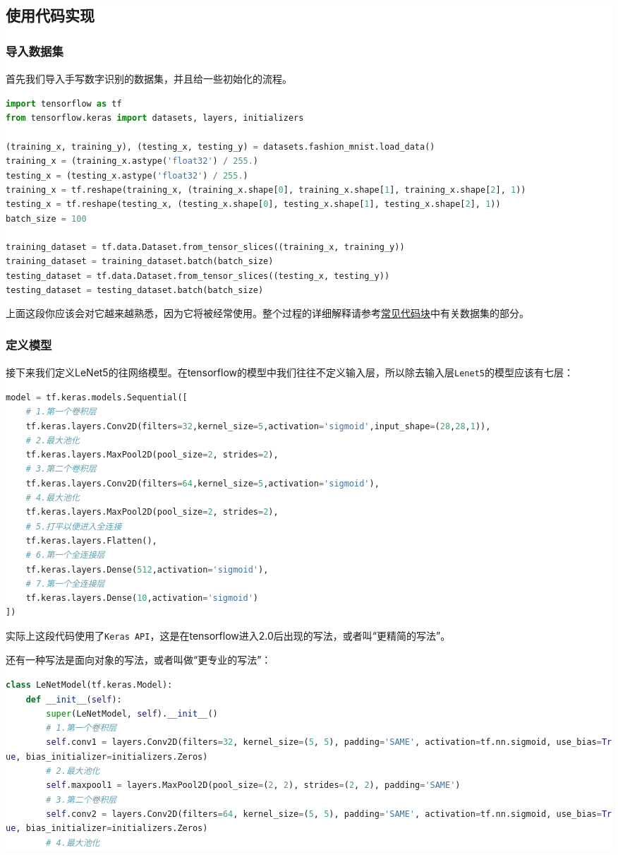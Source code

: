 ## 使用代码实现

### 导入数据集

首先我们导入手写数字识别的数据集，并且给一些初始化的流程。

```python
import tensorflow as tf
from tensorflow.keras import datasets, layers, initializers

(training_x, training_y), (testing_x, testing_y) = datasets.fashion_mnist.load_data()
training_x = (training_x.astype('float32') / 255.)
testing_x = (testing_x.astype('float32') / 255.)
training_x = tf.reshape(training_x, (training_x.shape[0], training_x.shape[1], training_x.shape[2], 1))
testing_x = tf.reshape(testing_x, (testing_x.shape[0], testing_x.shape[1], testing_x.shape[2], 1))
batch_size = 100

training_dataset = tf.data.Dataset.from_tensor_slices((training_x, training_y))
training_dataset = training_dataset.batch(batch_size)
testing_dataset = tf.data.Dataset.from_tensor_slices((testing_x, testing_y))
testing_dataset = testing_dataset.batch(batch_size)
```

上面这段你应该会对它越来越熟悉，因为它将被经常使用。整个过程的详细解释请参考[常见代码块](../appendix/similar-codeblocks.md)中有关数据集的部分。

### 定义模型

接下来我们定义LeNet5的往网络模型。在tensorflow的模型中我们往往不定义输入层，所以除去输入层`Lenet5`的模型应该有七层：

```python
model = tf.keras.models.Sequential([
    # 1.第一个卷积层
    tf.keras.layers.Conv2D(filters=32,kernel_size=5,activation='sigmoid',input_shape=(28,28,1)),
    # 2.最大池化
    tf.keras.layers.MaxPool2D(pool_size=2, strides=2),
    # 3.第二个卷积层
    tf.keras.layers.Conv2D(filters=64,kernel_size=5,activation='sigmoid'),
    # 4.最大池化
    tf.keras.layers.MaxPool2D(pool_size=2, strides=2),
    # 5.打平以便进入全连接
    tf.keras.layers.Flatten(),
    # 6.第一个全连接层
    tf.keras.layers.Dense(512,activation='sigmoid'),
    # 7.第一个全连接层
    tf.keras.layers.Dense(10,activation='sigmoid')
])
```

实际上这段代码使用了`Keras API`，这是在tensorflow进入2.0后出现的写法，或者叫“更精简的写法”。

还有一种写法是面向对象的写法，或者叫做“更专业的写法”：

```python
class LeNetModel(tf.keras.Model):
    def __init__(self):
        super(LeNetModel, self).__init__()
        # 1.第一个卷积层
        self.conv1 = layers.Conv2D(filters=32, kernel_size=(5, 5), padding='SAME', activation=tf.nn.sigmoid, use_bias=True, bias_initializer=initializers.Zeros)
        # 2.最大池化
        self.maxpool1 = layers.MaxPool2D(pool_size=(2, 2), strides=(2, 2), padding='SAME')
        # 3.第二个卷积层
        self.conv2 = layers.Conv2D(filters=64, kernel_size=(5, 5), padding='SAME', activation=tf.nn.sigmoid, use_bias=True, bias_initializer=initializers.Zeros)
        # 4.最大池化
```